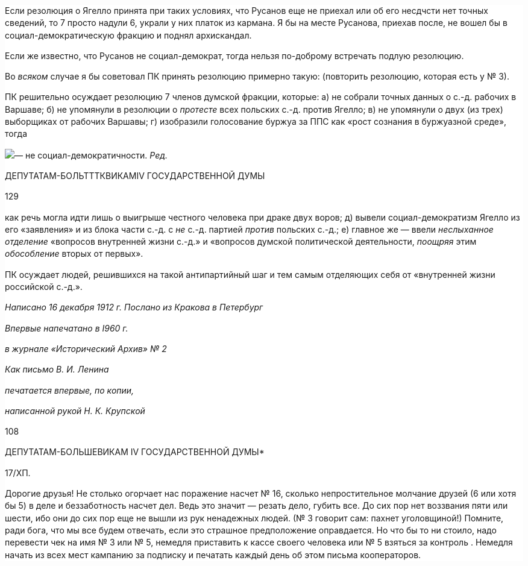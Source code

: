Если резолюция о Ягелло принята при таких условиях, что Русанов еще не приехал или об его несдчсти нет точных сведений, то 7 просто надули 6, украли у них платок из кармана. Я бы на месте Русанова, приехав после, не вошел бы в социал-демократическую фракцию и поднял архискандал.

Если же известно, что Русанов не социал-демократ, тогда нельзя по-доброму встре­чать подлую резолюцию.

Во _всяком_ случае я бы советовал ПК принять резолюцию примерно такую: (по­вторить резолюцию, которая есть у № 3).

ПК решительно осуждает резолюцию 7 членов думской фракции, которые: а) не со­брали точных данных о с.-д. рабочих в Варшаве; б) не упомянули в резолюции о _про­тесте_ всех польских с.-д. против Ягелло; в) не упомянули о двух (из трех) выборщиках от рабочих Варшавы; г) изобразили голосование буржуа за ППС как «рост сознания в буржуазной среде», тогда

![](file:///C:/Users/bot32/AppData/Local/Temp/msohtmlclip1/01/clip_image003.png)— не социал-демократичности. _Ред._

  

ДЕПУТАТАМ-БОЛЬТТТКВИКАМIV ГОСУДАРСТВЕННОЙ ДУМЫ

  

129

  

как речь могла идти лишь о выигрыше честного человека при драке двух воров; д) вы­вели социал-демократизм Ягелло из его «заявления» и из блока части с.-д. с _не_ с.-д. партией _против_ польских с.-д.; е) главное же — ввели _неслыханное отделение_ «вопро­сов внутренней жизни с.-д.» и «вопросов думской политической деятельности, _поощряя_ этим _обособление_ вторых от первых».

ПК осуждает людей, решившихся на такой антипартийный шаг и тем самым отде­ляющих себя от «внутренней жизни российской с.-д.».

  

_Написано 16 декабря 1912 г. Послано из Кракова в Петербург_

_Впервые напечатано в I960 г._

_в журнале_ _«Исторический Архив» № 2_

  

_Как письмо В. И. Ленина_

_печатается впервые, по копии,_

_написанной рукой Н. К. Крупской_

  

108

ДЕПУТАТАМ-БОЛЬШЕВИКАМ IV ГОСУДАРСТВЕННОЙ ДУМЫ*

17/ХП.

Дорогие друзья! Не столько огорчает нас поражение насчет № 16, сколько непрости­тельное молчание друзей (6 или хотя бы 5) в деле и беззаботность насчет дел. Ведь это значит — резать дело, губить все. До сих пор нет воззвания пяти или шести, ибо они до сих пор еще не вышли из рук ненадежных людей. (№ 3 говорит сам: пахнет уголовщи­ной!) Помните, ради бога, что мы все будем отвечать, если это страшное предположе­ние оправдается. Но что бы то ни стоило, надо перевести чек на имя № 3 или № 5, не­медля приставить к кассе своего человека или № 5 взяться за контроль . Немедля на­чать из всех мест кампанию за подписку и печатать каждый день об этом письма коо­ператоров.
